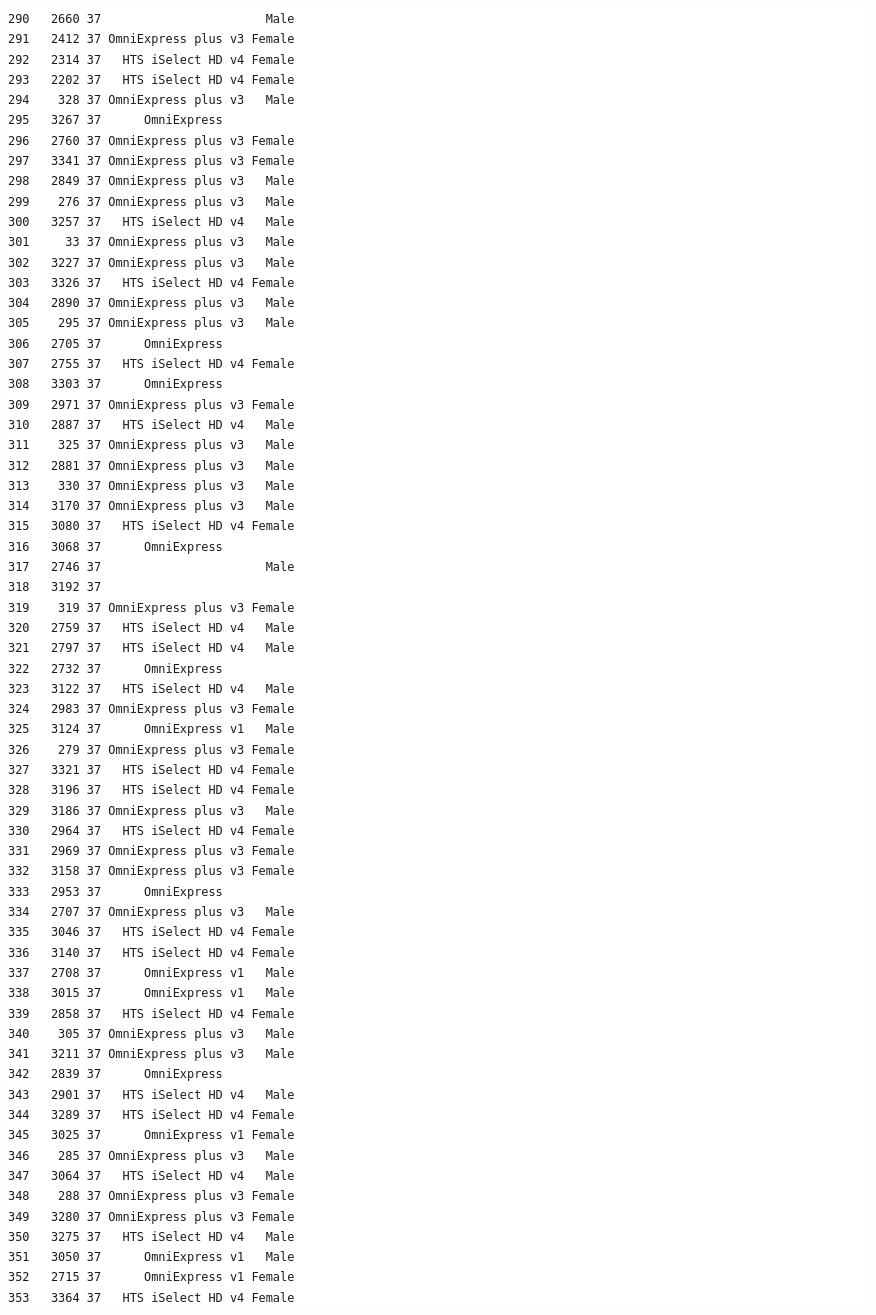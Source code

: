     290   2660 37                       Male
    291   2412 37 OmniExpress plus v3 Female
    292   2314 37   HTS iSelect HD v4 Female
    293   2202 37   HTS iSelect HD v4 Female
    294    328 37 OmniExpress plus v3   Male
    295   3267 37      OmniExpress          
    296   2760 37 OmniExpress plus v3 Female
    297   3341 37 OmniExpress plus v3 Female
    298   2849 37 OmniExpress plus v3   Male
    299    276 37 OmniExpress plus v3   Male
    300   3257 37   HTS iSelect HD v4   Male
    301     33 37 OmniExpress plus v3   Male
    302   3227 37 OmniExpress plus v3   Male
    303   3326 37   HTS iSelect HD v4 Female
    304   2890 37 OmniExpress plus v3   Male
    305    295 37 OmniExpress plus v3   Male
    306   2705 37      OmniExpress          
    307   2755 37   HTS iSelect HD v4 Female
    308   3303 37      OmniExpress          
    309   2971 37 OmniExpress plus v3 Female
    310   2887 37   HTS iSelect HD v4   Male
    311    325 37 OmniExpress plus v3   Male
    312   2881 37 OmniExpress plus v3   Male
    313    330 37 OmniExpress plus v3   Male
    314   3170 37 OmniExpress plus v3   Male
    315   3080 37   HTS iSelect HD v4 Female
    316   3068 37      OmniExpress          
    317   2746 37                       Male
    318   3192 37                           
    319    319 37 OmniExpress plus v3 Female
    320   2759 37   HTS iSelect HD v4   Male
    321   2797 37   HTS iSelect HD v4   Male
    322   2732 37      OmniExpress          
    323   3122 37   HTS iSelect HD v4   Male
    324   2983 37 OmniExpress plus v3 Female
    325   3124 37      OmniExpress v1   Male
    326    279 37 OmniExpress plus v3 Female
    327   3321 37   HTS iSelect HD v4 Female
    328   3196 37   HTS iSelect HD v4 Female
    329   3186 37 OmniExpress plus v3   Male
    330   2964 37   HTS iSelect HD v4 Female
    331   2969 37 OmniExpress plus v3 Female
    332   3158 37 OmniExpress plus v3 Female
    333   2953 37      OmniExpress          
    334   2707 37 OmniExpress plus v3   Male
    335   3046 37   HTS iSelect HD v4 Female
    336   3140 37   HTS iSelect HD v4 Female
    337   2708 37      OmniExpress v1   Male
    338   3015 37      OmniExpress v1   Male
    339   2858 37   HTS iSelect HD v4 Female
    340    305 37 OmniExpress plus v3   Male
    341   3211 37 OmniExpress plus v3   Male
    342   2839 37      OmniExpress          
    343   2901 37   HTS iSelect HD v4   Male
    344   3289 37   HTS iSelect HD v4 Female
    345   3025 37      OmniExpress v1 Female
    346    285 37 OmniExpress plus v3   Male
    347   3064 37   HTS iSelect HD v4   Male
    348    288 37 OmniExpress plus v3 Female
    349   3280 37 OmniExpress plus v3 Female
    350   3275 37   HTS iSelect HD v4   Male
    351   3050 37      OmniExpress v1   Male
    352   2715 37      OmniExpress v1 Female
    353   3364 37   HTS iSelect HD v4 Female